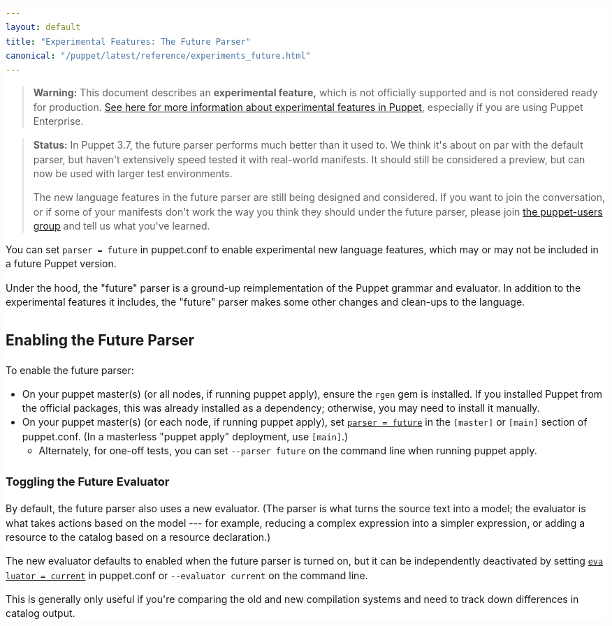 ```yaml
---
layout: default
title: "Experimental Features: The Future Parser"
canonical: "/puppet/latest/reference/experiments_future.html"
---
```


[parser_setting]: /references/latest/configuration.html#parser
[evaluator_setting]: /references/latest/configuration.html#evaluator
[users_group]: https://groups.google.com/forum/#!forum/puppet-users

> **Warning:** This document describes an **experimental feature,** which is not officially supported and is not considered ready for production. [See here for more information about experimental features in Puppet](./experiments_overview.html), especially if you are using Puppet Enterprise.

> **Status:** In Puppet 3.7, the future parser performs much better than it used to. We think it's about on par with the default parser, but haven't extensively speed tested it with real-world manifests. It should still be considered a preview, but can now be used with larger test environments.
>
> The new language features in the future parser are still being designed and considered. If you want to join the conversation, or if some of your manifests don't work the way you think they should under the future parser, please join [the puppet-users group][users_group] and tell us what you've learned.

You can set `parser = future` in puppet.conf to enable experimental new language features, which may or may not be included in a future Puppet version.

Under the hood, the "future" parser is a ground-up reimplementation of the Puppet grammar and evaluator. In addition to the experimental features it includes, the "future" parser makes some other changes and clean-ups to the language.


Enabling the Future Parser
-----

To enable the future parser:

* On your puppet master(s) (or all nodes, if running puppet apply), ensure the `rgen` gem is installed. If you installed Puppet from the official packages, this was already installed as a dependency; otherwise, you may need to install it manually.
* On your puppet master(s) (or each node, if running puppet apply), set [`parser = future`][parser_setting] in the `[master]` or `[main]` section of puppet.conf. (In a masterless "puppet apply" deployment, use `[main]`.)
    * Alternately, for one-off tests, you can set `--parser future` on the command line when running puppet apply.

### Toggling the Future Evaluator

By default, the future parser also uses a new evaluator. (The parser is what turns the source text into a model; the evaluator is what takes actions based on the model --- for example, reducing a complex expression into a simpler expression, or adding a resource to the catalog based on a resource declaration.)

The new evaluator defaults to enabled when the future parser is turned on, but it can be independently deactivated by setting [`evaluator = current`][evaluator_setting] in puppet.conf or `--evaluator current` on the command line.

This is generally only useful if you're comparing the old and new compilation systems and need to track down differences in catalog output.
